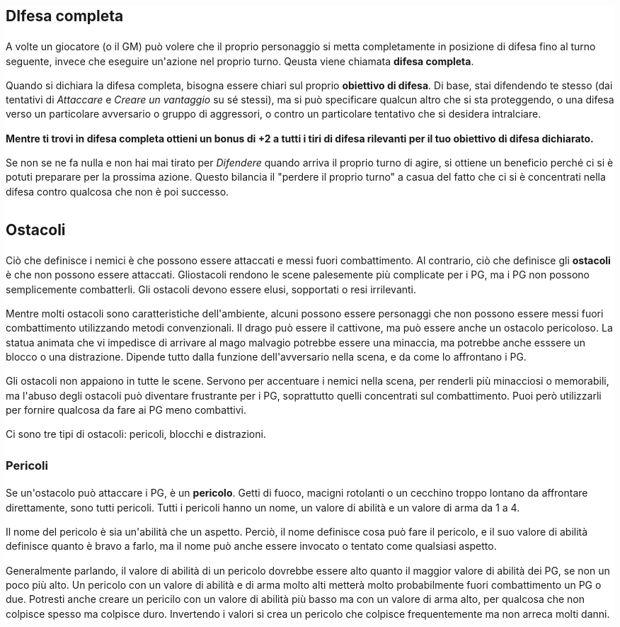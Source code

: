 ## DIfesa completa

A volte un giocatore (o il GM) può volere che il proprio personaggio si metta completamente in posizione di difesa fino al turno seguente, invece che eseguire un'azione nel proprio turno. Qeusta viene chiamata **difesa completa**.

Quando si dichiara la difesa completa, bisogna essere chiari sul proprio **obiettivo di difesa**. Di base, stai difendendo te stesso (dai tentativi di _Attaccare_ e _Creare un vantaggio_ su sé stessi), ma si può specificare qualcun altro che si sta proteggendo, o una difesa verso un particolare avversario o gruppo di aggressori, o contro un particolare tentativo che si desidera intralciare.

**Mentre ti trovi in difesa completa ottieni un bonus di +2 a tutti i tiri di difesa rilevanti per il tuo obiettivo di difesa dichiarato.**

Se non se ne fa nulla e non hai mai tirato per _Difendere_ quando arriva il proprio turno di agire, si ottiene un beneficio perché ci si è potuti preparare per la prossima azione. Questo bilancia il "perdere il proprio turno" a casua del fatto che ci si è concentrati nella difesa contro qualcosa che non è poi successo.

## Ostacoli

Ciò che definisce i nemici è che possono essere attaccati e messi fuori combattimento. Al contrario, ciò che definisce gli **ostacoli** è che non possono essere attaccati. Gliostacoli rendono le scene palesemente più complicate per i PG, ma i PG non possono semplicemente combatterli. Gli ostacoli devono essere elusi, sopportati o resi irrilevanti.

Mentre molti ostacoli sono caratteristiche dell'ambiente, alcuni possono essere personaggi che non possono essere messi fuori combattimento utilizzando metodi convenzionali. Il drago può essere il cattivone, ma può essere anche un ostacolo pericoloso. La statua animata che vi impedisce di arrivare al mago malvagio potrebbe essere una minaccia, ma potrebbe anche esssere un blocco o una distrazione. Dipende tutto dalla funzione dell'avversario nella scena, e da come lo affrontano i PG.

Gli ostacoli non appaiono in tutte le scene. Servono per accentuare i nemici nella scena, per renderli più minacciosi o memorabili, ma l'abuso degli ostacoli può diventare frustrante per i PG, soprattutto quelli concentrati sul combattimento. Puoi però utilizzarli per fornire qualcosa da fare ai PG meno combattivi.

Ci sono tre tipi di ostacoli: pericoli, blocchi e distrazioni.

### Pericoli

Se un'ostacolo può attaccare i PG, è un **pericolo**. Getti di fuoco, macigni rotolanti o un cecchino troppo lontano da affrontare direttamente, sono tutti pericoli. Tutti i pericoli hanno un nome, un valore di abilità e un valore di arma da 1 a 4.

Il nome del pericolo è sia un'abilità che un aspetto. Perciò, il nome definisce cosa può fare il pericolo, e il suo valore di abilità definisce quanto è bravo a farlo, ma il nome può anche essere invocato o tentato come qualsiasi aspetto.

Generalmente parlando, il valore di abilità di un pericolo dovrebbe essere alto quanto il maggior valore di abilità dei PG, se non un poco più alto. Un pericolo con un valore di abilità e di arma molto alti metterà molto probabilmente fuori combattimento un PG o due. Potresti anche creare un pericilo con un valore di abilità più basso ma con un valore di arma alto, per qualcosa che non colpisce spesso ma colpisce duro. Invertendo i valori si crea un pericolo che colpisce frequentemente ma non arreca molti danni.
